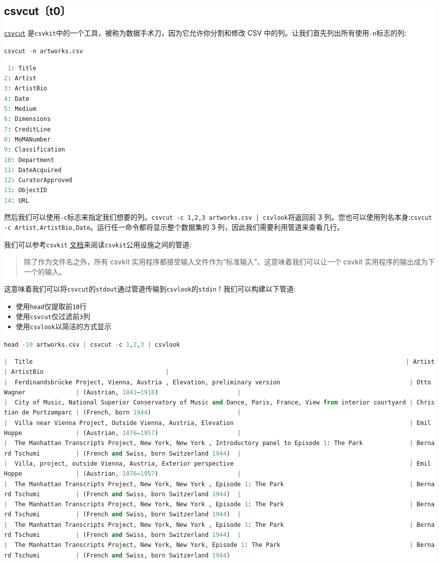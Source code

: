 ## csvcut〔t0〕

[`csvcut`](https://csvkit.readthedocs.org/en/0.9.1/tutorial/1_getting_started.html#csvcut-data-scalpel) 是`csvkit`中的一个工具，被称为数据手术刀，因为它允许你分割和修改 CSV 中的列。让我们首先列出所有使用`-n`标志的列:

```py
csvcut -n artworks.csv
```

```py
 1: ﻿Title
2: Artist
3: ArtistBio
4: Date
5: Medium
6: Dimensions
7: CreditLine
8: MoMANumber
9: Classification
10: Department
11: DateAcquired
12: CuratorApproved
13: ObjectID
14: URL 
```

然后我们可以使用`-c`标志来指定我们想要的列。`csvcut -c 1,2,3 artworks.csv | csvlook`将返回前 3 列。您也可以使用列名本身:`csvcut -c Artist,ArtistBio,Date`。运行任一命令都将显示整个数据集的 3 列，因此我们需要利用管道来查看几行。

我们可以参考`csvkit` [文档](https://csvkit.readthedocs.org/en/0.9.1/tutorial/1_getting_started.html#putting-it-together-with-pipes)来阅读`csvkit`公用设施之间的管道:

> 除了作为文件名之外，所有 csvkit 实用程序都接受输入文件作为“标准输入”。这意味着我们可以让一个 csvkit 实用程序的输出成为下一个的输入。

这意味着我们可以将`csvcut`的`stdout`通过管道传输到`csvlook`的`stdin`！我们可以构建以下管道:

*   使用`head`仅提取前`10`行
*   使用`csvcut`仅过滤前`3`列
*   使用`csvlook`以简洁的方式显示

```py
head -10 artworks.csv | csvcut -c 1,2,3 | csvlook
```

```py
|  ﻿Title                                                                                                        | Artist                   | ArtistBio                                  |
|  Ferdinandsbrücke Project, Vienna, Austria , Elevation, preliminary version                                    | Otto Wagner              | (Austrian, 1841–1918)                      |
|  City of Music, National Superior Conservatory of Music and Dance, Paris, France, View from interior courtyard | Christian de Portzamparc | (French, born 1944)                        |
|  Villa near Vienna Project, Outside Vienna, Austria, Elevation                                                 | Emil Hoppe               | (Austrian, 1876–1957)                      |
|  The Manhattan Transcripts Project, New York, New York , Introductory panel to Episode 1: The Park             | Bernard Tschumi          | (French and Swiss, born Switzerland 1944)  |
|  Villa, project, outside Vienna, Austria, Exterior perspective                                                 | Emil Hoppe               | (Austrian, 1876–1957)                      |
|  The Manhattan Transcripts Project, New York, New York , Episode 1: The Park                                   | Bernard Tschumi          | (French and Swiss, born Switzerland 1944)  |
|  The Manhattan Transcripts Project, New York, New York , Episode 1: The Park                                   | Bernard Tschumi          | (French and Swiss, born Switzerland 1944)  |
|  The Manhattan Transcripts Project, New York, New York , Episode 1: The Park                                   | Bernard Tschumi          | (French and Swiss, born Switzerland 1944)  |
|  The Manhattan Transcripts Project, New York, New York, Episode 1: The Park                                    | Bernard Tschumi          | (French and Swiss, born Switzerland 1944) 
```
